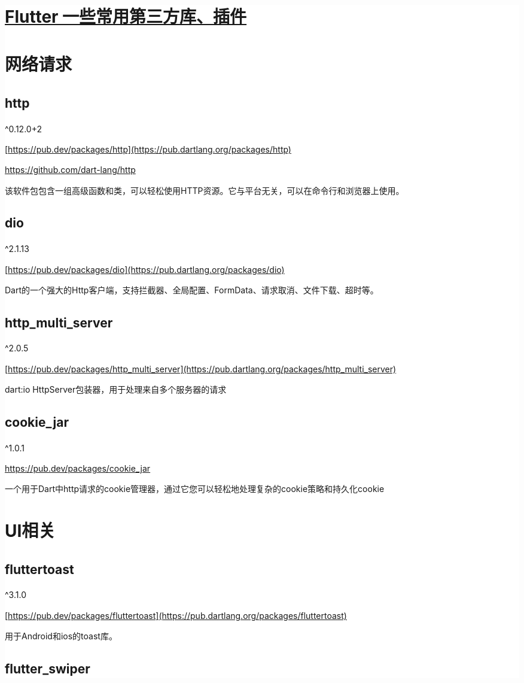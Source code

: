 # [Flutter 一些常用第三方库、插件](https://www.cnblogs.com/joe235/p/11939724.html)

# 网络请求

## http 

^0.12.0+2

[https://pub.dev/packages/http](https://pub.dartlang.org/packages/http)

https://github.com/dart-lang/http

该软件包包含一组高级函数和类，可以轻松使用HTTP资源。它与平台无关，可以在命令行和浏览器上使用。

## dio

^2.1.13

[https://pub.dev/packages/dio](https://pub.dartlang.org/packages/dio)

Dart的一个强大的Http客户端，支持拦截器、全局配置、FormData、请求取消、文件下载、超时等。

## http_multi_server

^2.0.5

[https://pub.dev/packages/http_multi_server](https://pub.dartlang.org/packages/http_multi_server)

dart:io HttpServer包装器，用于处理来自多个服务器的请求

## cookie_jar

^1.0.1

https://pub.dev/packages/cookie_jar

一个用于Dart中http请求的cookie管理器，通过它您可以轻松地处理复杂的cookie策略和持久化cookie

# UI相关

## fluttertoast

^3.1.0

[https://pub.dev/packages/fluttertoast](https://pub.dartlang.org/packages/fluttertoast)

用于Android和ios的toast库。

## flutter_swiper
